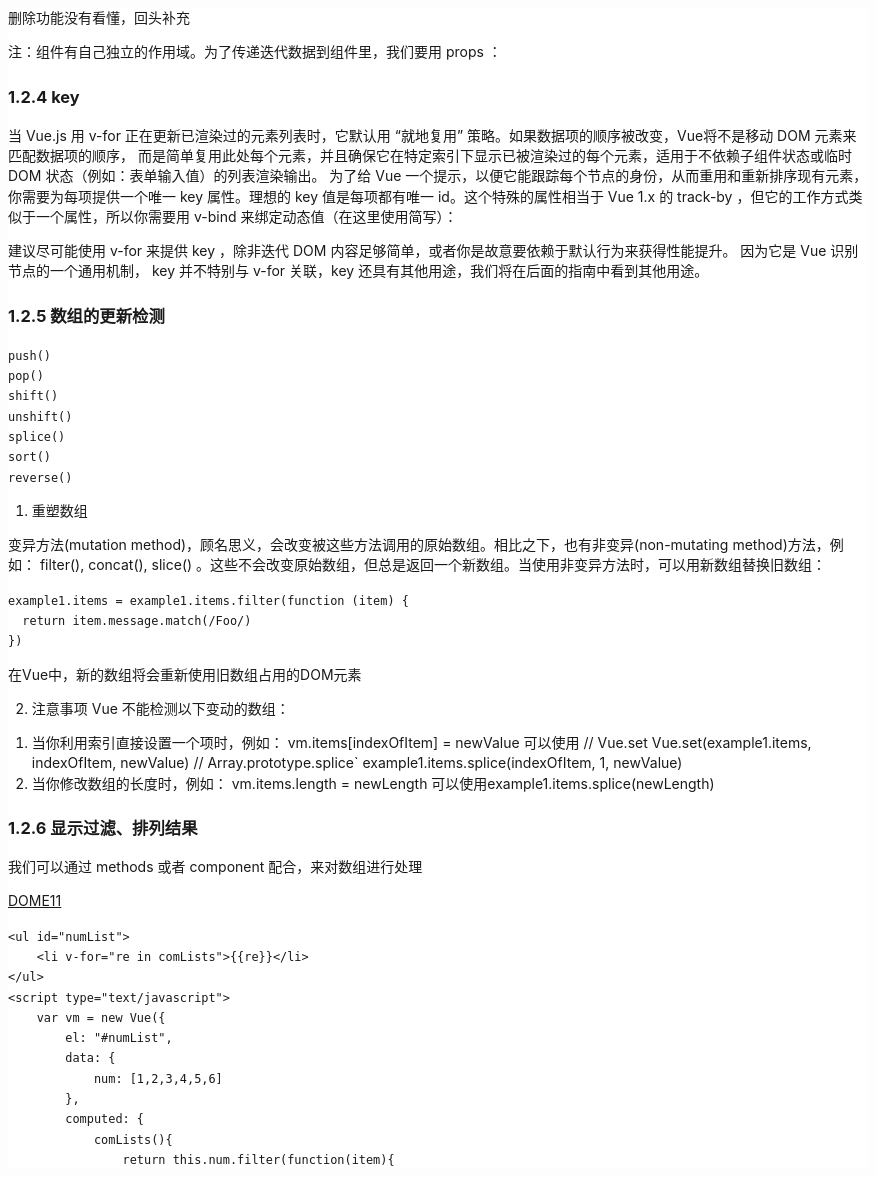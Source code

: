删除功能没有看懂，回头补充

注：组件有自己独立的作用域。为了传递迭代数据到组件里，我们要用 props ：

### 1.2.4 key

当 Vue.js 用 v-for 正在更新已渲染过的元素列表时，它默认用 “就地复用” 策略。如果数据项的顺序被改变，Vue将不是移动 DOM 元素来匹配数据项的顺序， 而是简单复用此处每个元素，并且确保它在特定索引下显示已被渲染过的每个元素，适用于不依赖子组件状态或临时 DOM 状态（例如：表单输入值）的列表渲染输出。
为了给 Vue 一个提示，以便它能跟踪每个节点的身份，从而重用和重新排序现有元素，你需要为每项提供一个唯一 key 属性。理想的 key 值是每项都有唯一 id。这个特殊的属性相当于 Vue 1.x 的 track-by ，但它的工作方式类似于一个属性，所以你需要用 v-bind 来绑定动态值（在这里使用简写）：
<div v-for="item in items" :key="item.id">
  
</div>
建议尽可能使用 v-for 来提供 key ，除非迭代 DOM 内容足够简单，或者你是故意要依赖于默认行为来获得性能提升。
因为它是 Vue 识别节点的一个通用机制， key 并不特别与 v-for 关联，key 还具有其他用途，我们将在后面的指南中看到其他用途。

### 1.2.5 数组的更新检测

```
push()
pop()
shift()
unshift()
splice()
sort()
reverse()
```
1) 重塑数组

变异方法(mutation method)，顾名思义，会改变被这些方法调用的原始数组。相比之下，也有非变异(non-mutating method)方法，例如： filter(), concat(), slice() 。这些不会改变原始数组，但总是返回一个新数组。当使用非变异方法时，可以用新数组替换旧数组：
```
example1.items = example1.items.filter(function (item) {
  return item.message.match(/Foo/)
})
```
在Vue中，新的数组将会重新使用旧数组占用的DOM元素

2) 注意事项
Vue 不能检测以下变动的数组：
1. 当你利用索引直接设置一个项时，例如： vm.items[indexOfItem] = newValue
可以使用
// Vue.set
Vue.set(example1.items, indexOfItem, newValue)
// Array.prototype.splice`
example1.items.splice(indexOfItem, 1, newValue)
2. 当你修改数组的长度时，例如： vm.items.length = newLength
可以使用example1.items.splice(newLength)

### 1.2.6 显示过滤、排列结果

我们可以通过 methods 或者 component 配合，来对数组进行处理

[DOME11](./html/dome11.html)
```
<ul id="numList">
    <li v-for="re in comLists">{{re}}</li>
</ul>
<script type="text/javascript">
    var vm = new Vue({
        el: "#numList",
        data: {
            num: [1,2,3,4,5,6]
        },
        computed: {
            comLists(){
                return this.num.filter(function(item){
```